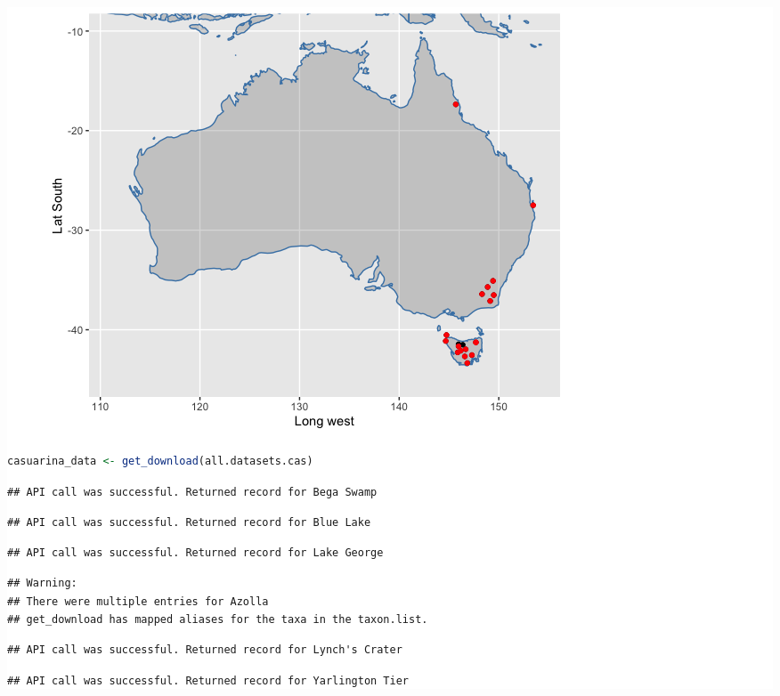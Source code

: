 ![](Analyses-CABAH_files/figure-html/unnamed-chunk-15-1.png)


```r
casuarina_data <- get_download(all.datasets.cas)
```

```
## API call was successful. Returned record for Bega Swamp
```

```
## API call was successful. Returned record for Blue Lake
```

```
## API call was successful. Returned record for Lake George
```

```
## Warning: 
## There were multiple entries for Azolla 
## get_download has mapped aliases for the taxa in the taxon.list.
```

```
## API call was successful. Returned record for Lynch's Crater
```

```
## API call was successful. Returned record for Yarlington Tier
```
